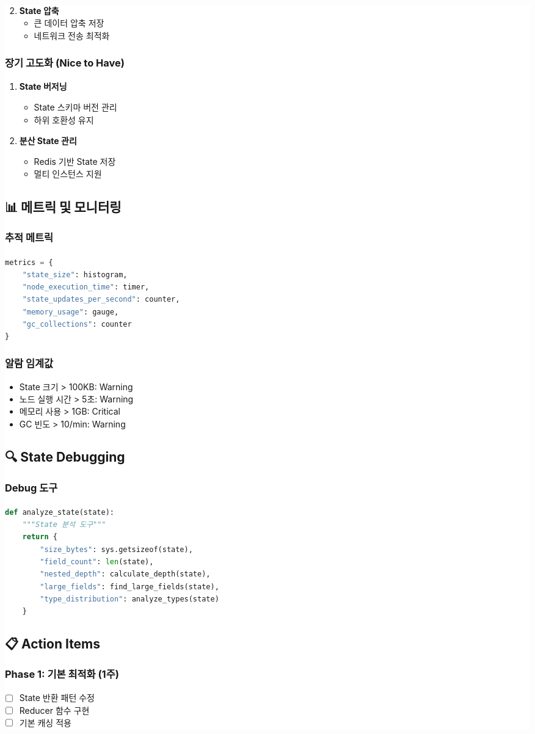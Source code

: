 2. **State 압축**
   - 큰 데이터 압축 저장
   - 네트워크 전송 최적화

### 장기 고도화 (Nice to Have)
1. **State 버저닝**
   - State 스키마 버전 관리
   - 하위 호환성 유지

2. **분산 State 관리**
   - Redis 기반 State 저장
   - 멀티 인스턴스 지원

## 📊 메트릭 및 모니터링

### 추적 메트릭
```python
metrics = {
    "state_size": histogram,
    "node_execution_time": timer,
    "state_updates_per_second": counter,
    "memory_usage": gauge,
    "gc_collections": counter
}
```

### 알람 임계값
- State 크기 > 100KB: Warning
- 노드 실행 시간 > 5초: Warning
- 메모리 사용 > 1GB: Critical
- GC 빈도 > 10/min: Warning

## 🔍 State Debugging

### Debug 도구
```python
def analyze_state(state):
    """State 분석 도구"""
    return {
        "size_bytes": sys.getsizeof(state),
        "field_count": len(state),
        "nested_depth": calculate_depth(state),
        "large_fields": find_large_fields(state),
        "type_distribution": analyze_types(state)
    }
```

## 📋 Action Items

### Phase 1: 기본 최적화 (1주)
- [ ] State 반환 패턴 수정
- [ ] Reducer 함수 구현
- [ ] 기본 캐싱 적용
